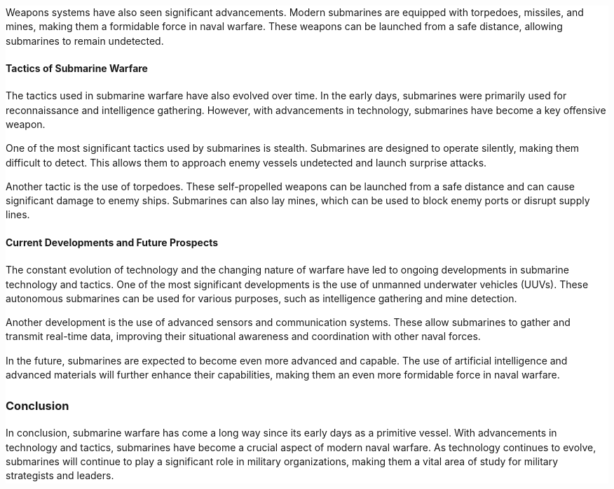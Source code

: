 

Weapons systems have also seen significant advancements. Modern submarines are equipped with torpedoes, missiles, and mines, making them a formidable force in naval warfare. These weapons can be launched from a safe distance, allowing submarines to remain undetected.



#### Tactics of Submarine Warfare



The tactics used in submarine warfare have also evolved over time. In the early days, submarines were primarily used for reconnaissance and intelligence gathering. However, with advancements in technology, submarines have become a key offensive weapon.



One of the most significant tactics used by submarines is stealth. Submarines are designed to operate silently, making them difficult to detect. This allows them to approach enemy vessels undetected and launch surprise attacks.



Another tactic is the use of torpedoes. These self-propelled weapons can be launched from a safe distance and can cause significant damage to enemy ships. Submarines can also lay mines, which can be used to block enemy ports or disrupt supply lines.



#### Current Developments and Future Prospects



The constant evolution of technology and the changing nature of warfare have led to ongoing developments in submarine technology and tactics. One of the most significant developments is the use of unmanned underwater vehicles (UUVs). These autonomous submarines can be used for various purposes, such as intelligence gathering and mine detection.



Another development is the use of advanced sensors and communication systems. These allow submarines to gather and transmit real-time data, improving their situational awareness and coordination with other naval forces.



In the future, submarines are expected to become even more advanced and capable. The use of artificial intelligence and advanced materials will further enhance their capabilities, making them an even more formidable force in naval warfare.



### Conclusion



In conclusion, submarine warfare has come a long way since its early days as a primitive vessel. With advancements in technology and tactics, submarines have become a crucial aspect of modern naval warfare. As technology continues to evolve, submarines will continue to play a significant role in military organizations, making them a vital area of study for military strategists and leaders.




